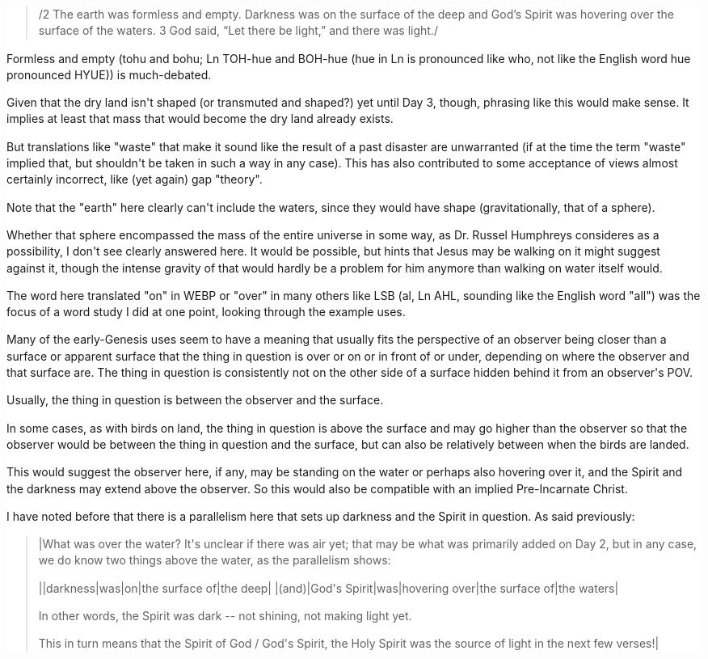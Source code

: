 <blockquote><span class="bbq">/2 The earth was formless and empty. Darkness was on the surface of the deep and God’s Spirit was hovering over the surface of the waters.
3 God said, “Let there be light,” and there was light./</span></blockquote>

Formless and empty (tohu and bohu; Ln TOH-hue and BOH-hue (hue in Ln is pronounced like who, not like the English word hue pronounced HYUE)) is much-debated.

Given that the dry land isn't shaped (or transmuted and shaped?) yet until Day 3, though, phrasing like this would make sense. It implies at least that mass that would become the dry land already exists.

But translations like "waste" that make it sound like the result of a past disaster are unwarranted (if at the time the term "waste" implied that, but shouldn't be taken in such a way in any case). This has also contributed to some acceptance of views almost certainly incorrect, like (yet again) gap "theory".

Note that the "earth" here clearly can't include the waters, since they would have shape (gravitationally, that of a sphere).

Whether that sphere encompassed the mass of the entire universe in some way, as Dr. Russel Humphreys consideres as a possibility, I don't see clearly answered here. It would be possible, but hints that Jesus may be walking on it might suggest against it, though the intense gravity of that would  hardly be a problem for him anymore than walking on water itself would.

The word here translated "on" in WEBP or "over" in many others like LSB (al, Ln AHL, sounding like the English word "all") was the focus of a word study I did at one point, looking through the example uses.

Many of the early-Genesis uses seem to have a meaning that usually fits the perspective of an observer being closer than a surface or apparent surface that the thing in question is over or on or in front of or under, depending on where the observer and that surface are. The thing in question is consistently not on the other side of a surface hidden behind it from an observer's POV.

Usually, the thing in question is between the observer and the surface.

In some cases, as with birds on land, the thing in question is above the surface and may go higher than the observer so that the observer would be between the thing in question and the surface, but can also be relatively between when the birds are landed.

This would suggest the observer here, if any, may be standing on the water or perhaps also hovering over it, and the Spirit and the darkness may extend above the observer. So this would also be compatible with an implied Pre-Incarnate Christ.

I have noted before that there is a parallelism here that sets up darkness and the Spirit in question. As said previously:

<blockquote>|What was over the water? It's unclear if there was air yet; that may be what was primarily added on Day 2, but in any case, we do know two things above the water, as the parallelism shows:

||darkness|was|on|the surface of|the deep|
|(and)|God's Spirit|was|hovering over|the surface of|the waters|

In other words, the Spirit was dark -- not shining, not making light yet.

This in turn means that the Spirit of God / God's Spirit, the Holy Spirit was the source of light in the next few verses!|</blockquote>
